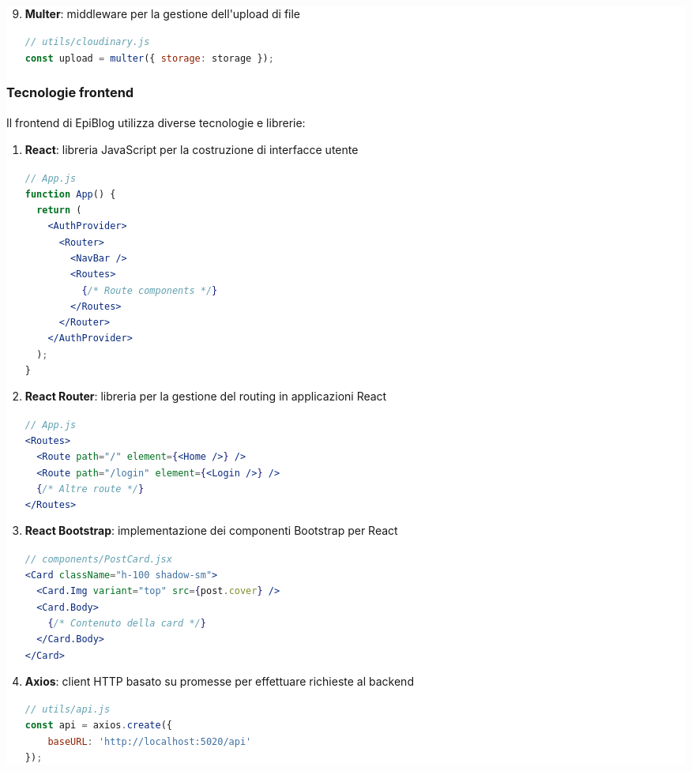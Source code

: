 9. **Multer**: middleware per la gestione dell'upload di file
   ```javascript
   // utils/cloudinary.js
   const upload = multer({ storage: storage });
   ```

### Tecnologie frontend

Il frontend di EpiBlog utilizza diverse tecnologie e librerie:

1. **React**: libreria JavaScript per la costruzione di interfacce utente
   ```jsx
   // App.js
   function App() {
     return (
       <AuthProvider>
         <Router>
           <NavBar />
           <Routes>
             {/* Route components */}
           </Routes>
         </Router>
       </AuthProvider>
     );
   }
   ```

2. **React Router**: libreria per la gestione del routing in applicazioni React
   ```jsx
   // App.js
   <Routes>
     <Route path="/" element={<Home />} />
     <Route path="/login" element={<Login />} />
     {/* Altre route */}
   </Routes>
   ```

3. **React Bootstrap**: implementazione dei componenti Bootstrap per React
   ```jsx
   // components/PostCard.jsx
   <Card className="h-100 shadow-sm">
     <Card.Img variant="top" src={post.cover} />
     <Card.Body>
       {/* Contenuto della card */}
     </Card.Body>
   </Card>
   ```

4. **Axios**: client HTTP basato su promesse per effettuare richieste al backend
   ```javascript
   // utils/api.js
   const api = axios.create({
       baseURL: 'http://localhost:5020/api'
   });
   ```
